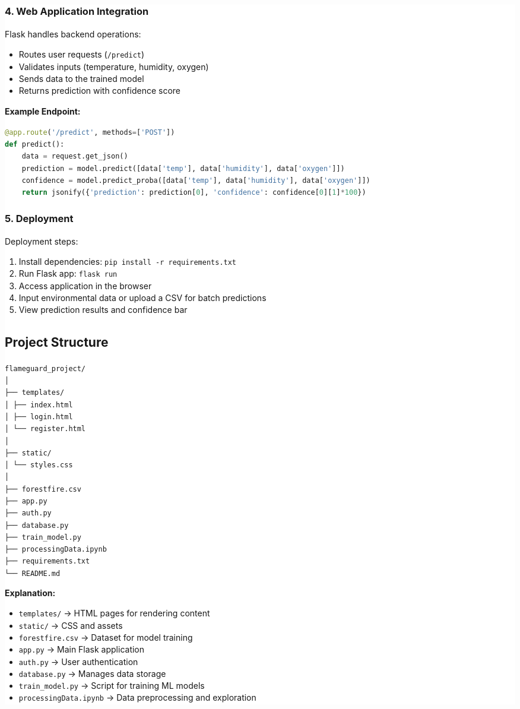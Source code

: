 ### 4. Web Application Integration

Flask handles backend operations:

- Routes user requests (`/predict`)  
- Validates inputs (temperature, humidity, oxygen)  
- Sends data to the trained model  
- Returns prediction with confidence score  

**Example Endpoint:**  
```python
@app.route('/predict', methods=['POST'])
def predict():
    data = request.get_json()
    prediction = model.predict([data['temp'], data['humidity'], data['oxygen']])
    confidence = model.predict_proba([data['temp'], data['humidity'], data['oxygen']])
    return jsonify({'prediction': prediction[0], 'confidence': confidence[0][1]*100})
```

### 5. Deployment

Deployment steps:

1. Install dependencies: `pip install -r requirements.txt`  
2. Run Flask app: `flask run`  
3. Access application in the browser  
4. Input environmental data or upload a CSV for batch predictions  
5. View prediction results and confidence bar  

## Project Structure

```
flameguard_project/
│
├── templates/
│ ├── index.html
│ ├── login.html
│ └── register.html
│
├── static/
│ └── styles.css
│
├── forestfire.csv
├── app.py
├── auth.py
├── database.py
├── train_model.py
├── processingData.ipynb
├── requirements.txt
└── README.md
```

**Explanation:**  
- `templates/` → HTML pages for rendering content  
- `static/` → CSS and assets  
- `forestfire.csv` → Dataset for model training  
- `app.py` → Main Flask application  
- `auth.py` → User authentication  
- `database.py` → Manages data storage  
- `train_model.py` → Script for training ML models  
- `processingData.ipynb` → Data preprocessing and exploration  
